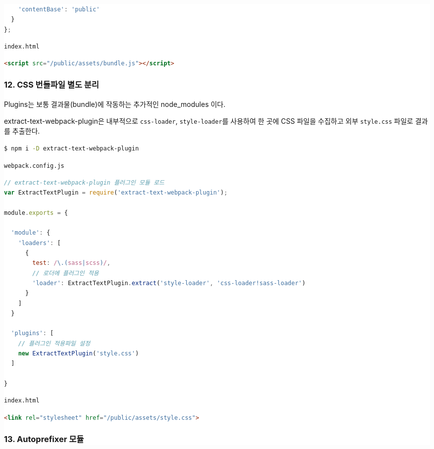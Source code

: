 ```js
    'contentBase': 'public'
  }
};
```

`index.html`

```html
<script src="/public/assets/bundle.js"></script>
```


### 12. CSS 번들파일 별도 분리

Plugins는 보통 결과물(bundle)에 작동하는 추가적인 node_modules 이다.

extract-text-webpack-plugin은 내부적으로 `css-loader`, `style-loader`를 사용하여
한 곳에 CSS 파일을 수집하고 외부 `style.css` 파일로 결과를 추출한다.


```sh
$ npm i -D extract-text-webpack-plugin
```

`webpack.config.js`

```js
// extract-text-webpack-plugin 플러그인 모듈 로드
var ExtractTextPlugin = require('extract-text-webpack-plugin');

module.exports = {

  'module': {
    'loaders': [
      {
        test: /\.(sass|scss)/,
        // 로더에 플러그인 적용
        'loader': ExtractTextPlugin.extract('style-loader', 'css-loader!sass-loader')
      }
    ]
  }

  'plugins': [
    // 플러그인 적용파일 설정
    new ExtractTextPlugin('style.css')
  ]

}
```

`index.html`

```html
<link rel="stylesheet" href="/public/assets/style.css">
```


### 13. Autoprefixer 모듈
